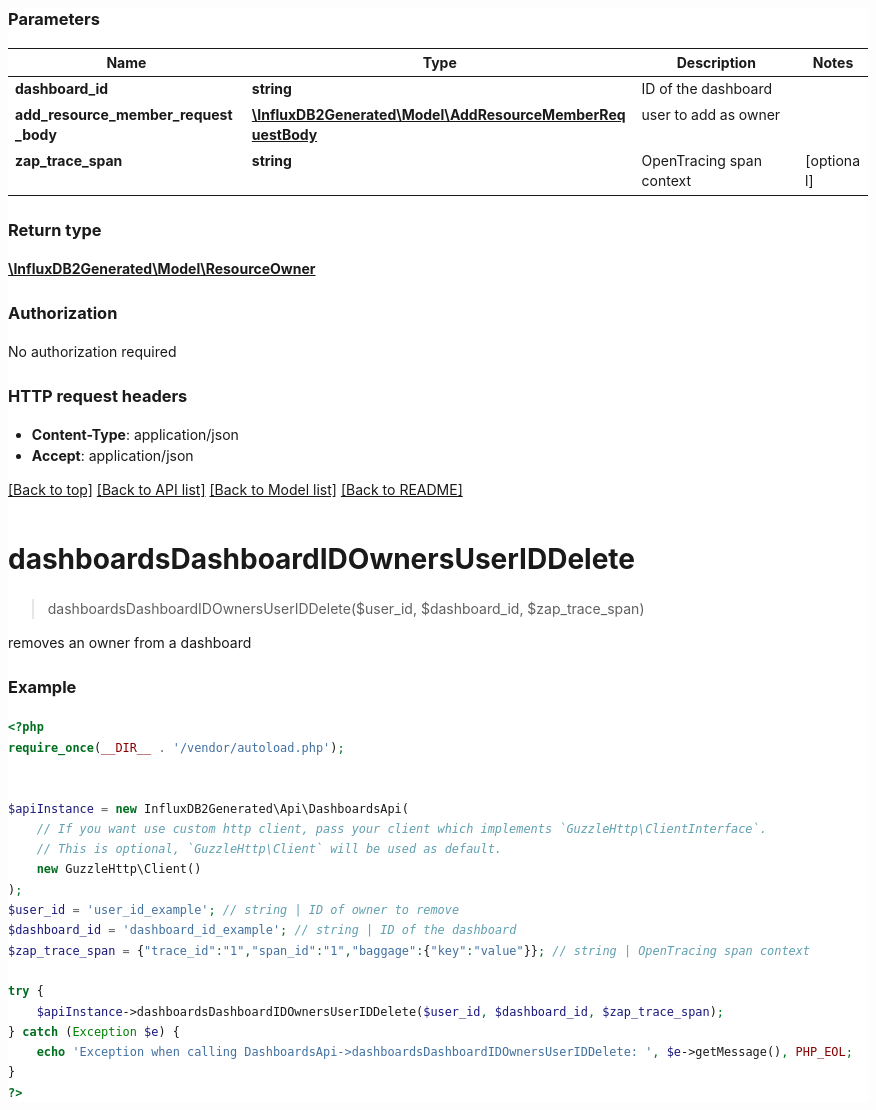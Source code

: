 ### Parameters

Name | Type | Description  | Notes
------------- | ------------- | ------------- | -------------
 **dashboard_id** | **string**| ID of the dashboard |
 **add_resource_member_request_body** | [**\InfluxDB2Generated\Model\AddResourceMemberRequestBody**](../Model/AddResourceMemberRequestBody.md)| user to add as owner |
 **zap_trace_span** | **string**| OpenTracing span context | [optional]

### Return type

[**\InfluxDB2Generated\Model\ResourceOwner**](../Model/ResourceOwner.md)

### Authorization

No authorization required

### HTTP request headers

 - **Content-Type**: application/json
 - **Accept**: application/json

[[Back to top]](#) [[Back to API list]](../../README.md#documentation-for-api-endpoints) [[Back to Model list]](../../README.md#documentation-for-models) [[Back to README]](../../README.md)

# **dashboardsDashboardIDOwnersUserIDDelete**
> dashboardsDashboardIDOwnersUserIDDelete($user_id, $dashboard_id, $zap_trace_span)

removes an owner from a dashboard

### Example
```php
<?php
require_once(__DIR__ . '/vendor/autoload.php');


$apiInstance = new InfluxDB2Generated\Api\DashboardsApi(
    // If you want use custom http client, pass your client which implements `GuzzleHttp\ClientInterface`.
    // This is optional, `GuzzleHttp\Client` will be used as default.
    new GuzzleHttp\Client()
);
$user_id = 'user_id_example'; // string | ID of owner to remove
$dashboard_id = 'dashboard_id_example'; // string | ID of the dashboard
$zap_trace_span = {"trace_id":"1","span_id":"1","baggage":{"key":"value"}}; // string | OpenTracing span context

try {
    $apiInstance->dashboardsDashboardIDOwnersUserIDDelete($user_id, $dashboard_id, $zap_trace_span);
} catch (Exception $e) {
    echo 'Exception when calling DashboardsApi->dashboardsDashboardIDOwnersUserIDDelete: ', $e->getMessage(), PHP_EOL;
}
?>
```
